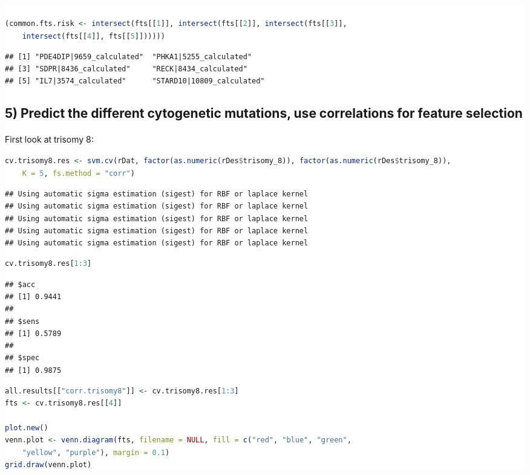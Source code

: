 ```r

(common.fts.risk <- intersect(fts[[1]], intersect(fts[[2]], intersect(fts[[3]], 
    intersect(fts[[4]], fts[[5]])))))
```

```
## [1] "PDE4DIP|9659_calculated"  "PHKA1|5255_calculated"   
## [3] "SDPR|8436_calculated"     "RECK|8434_calculated"    
## [5] "IL7|3574_calculated"      "STARD10|10809_calculated"
```



## 5) Predict the different cytogenetic mutations, use correlations for feature selection

First look at trisomy 8:

```r
cv.trisomy8.res <- svm.cv(rDat, factor(as.numeric(rDes$trisomy_8)), factor(as.numeric(rDes$trisomy_8)), 
    K = 5, fs.method = "corr")
```

```
## Using automatic sigma estimation (sigest) for RBF or laplace kernel 
## Using automatic sigma estimation (sigest) for RBF or laplace kernel 
## Using automatic sigma estimation (sigest) for RBF or laplace kernel 
## Using automatic sigma estimation (sigest) for RBF or laplace kernel 
## Using automatic sigma estimation (sigest) for RBF or laplace kernel
```

```r
cv.trisomy8.res[1:3]
```

```
## $acc
## [1] 0.9441
## 
## $sens
## [1] 0.5789
## 
## $spec
## [1] 0.9875
```

```r
all.results[["corr.trisomy8"]] <- cv.trisomy8.res[1:3]
fts <- cv.trisomy8.res[[4]]

plot.new()
venn.plot <- venn.diagram(fts, filename = NULL, fill = c("red", "blue", "green", 
    "yellow", "purple"), margin = 0.1)
grid.draw(venn.plot)
```
